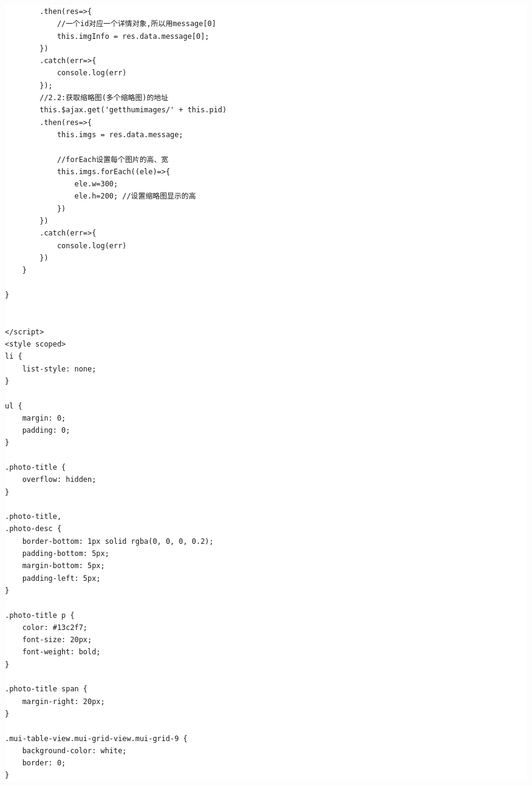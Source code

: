 ```
        .then(res=>{
            //一个id对应一个详情对象,所以用message[0]
            this.imgInfo = res.data.message[0];
        })
        .catch(err=>{
            console.log(err)
        });
        //2.2:获取缩略图(多个缩略图)的地址
        this.$ajax.get('getthumimages/' + this.pid)
        .then(res=>{
            this.imgs = res.data.message;

            //forEach设置每个图片的高、宽
            this.imgs.forEach((ele)=>{
                ele.w=300;
                ele.h=200; //设置缩略图显示的高
            })
        })
        .catch(err=>{
            console.log(err)
        })
    }

}


</script>
<style scoped>
li {
    list-style: none;
}

ul {
    margin: 0;
    padding: 0;
}

.photo-title {
    overflow: hidden;
}

.photo-title,
.photo-desc {
    border-bottom: 1px solid rgba(0, 0, 0, 0.2);
    padding-bottom: 5px;
    margin-bottom: 5px;
    padding-left: 5px;
}

.photo-title p {
    color: #13c2f7;
    font-size: 20px;
    font-weight: bold;
}

.photo-title span {
    margin-right: 20px;
}

.mui-table-view.mui-grid-view.mui-grid-9 {
    background-color: white;
    border: 0;
}
```